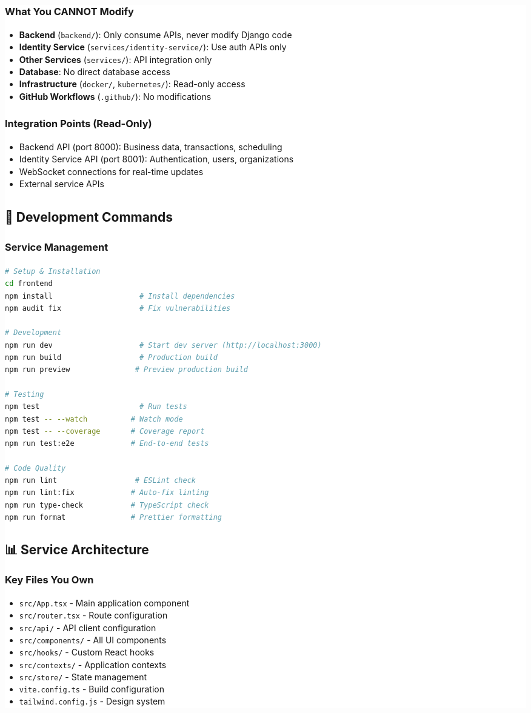 ### What You CANNOT Modify
- **Backend** (`backend/`): Only consume APIs, never modify Django code
- **Identity Service** (`services/identity-service/`): Use auth APIs only
- **Other Services** (`services/`): API integration only
- **Database**: No direct database access
- **Infrastructure** (`docker/`, `kubernetes/`): Read-only access
- **GitHub Workflows** (`.github/`): No modifications

### Integration Points (Read-Only)
- Backend API (port 8000): Business data, transactions, scheduling
- Identity Service API (port 8001): Authentication, users, organizations
- WebSocket connections for real-time updates
- External service APIs

## 🔧 Development Commands

### Service Management
```bash
# Setup & Installation
cd frontend
npm install                    # Install dependencies
npm audit fix                  # Fix vulnerabilities

# Development
npm run dev                    # Start dev server (http://localhost:3000)
npm run build                  # Production build
npm run preview               # Preview production build

# Testing
npm test                       # Run tests
npm test -- --watch          # Watch mode
npm test -- --coverage       # Coverage report
npm run test:e2e             # End-to-end tests

# Code Quality
npm run lint                  # ESLint check
npm run lint:fix             # Auto-fix linting
npm run type-check           # TypeScript check
npm run format               # Prettier formatting
```

## 📊 Service Architecture

### Key Files You Own
- `src/App.tsx` - Main application component
- `src/router.tsx` - Route configuration
- `src/api/` - API client configuration
- `src/components/` - All UI components
- `src/hooks/` - Custom React hooks
- `src/contexts/` - Application contexts
- `src/store/` - State management
- `vite.config.ts` - Build configuration
- `tailwind.config.js` - Design system

